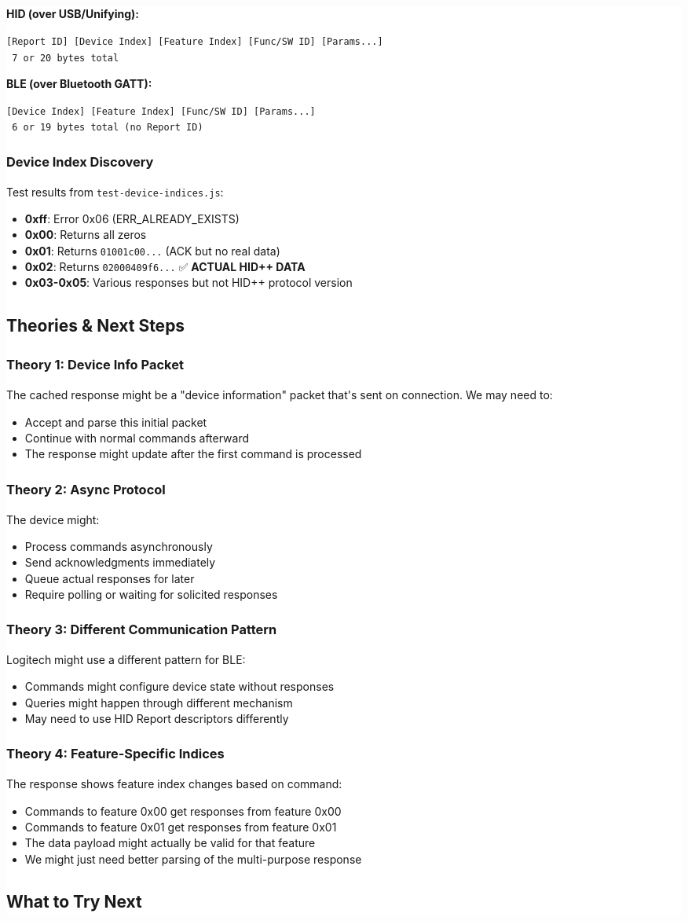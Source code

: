 **HID (over USB/Unifying):**
```
[Report ID] [Device Index] [Feature Index] [Func/SW ID] [Params...]
 7 or 20 bytes total
```

**BLE (over Bluetooth GATT):**
```
[Device Index] [Feature Index] [Func/SW ID] [Params...]
 6 or 19 bytes total (no Report ID)
```

### Device Index Discovery

Test results from `test-device-indices.js`:
- **0xff**: Error 0x06 (ERR_ALREADY_EXISTS)
- **0x00**: Returns all zeros
- **0x01**: Returns `01001c00...` (ACK but no real data)
- **0x02**: Returns `02000409f6...` ✅ **ACTUAL HID++ DATA**
- **0x03-0x05**: Various responses but not HID++ protocol version

## Theories & Next Steps

### Theory 1: Device Info Packet
The cached response might be a "device information" packet that's sent on connection. We may need to:
- Accept and parse this initial packet
- Continue with normal commands afterward
- The response might update after the first command is processed

### Theory 2: Async Protocol
The device might:
- Process commands asynchronously
- Send acknowledgments immediately
- Queue actual responses for later
- Require polling or waiting for solicited responses

### Theory 3: Different Communication Pattern
Logitech might use a different pattern for BLE:
- Commands might configure device state without responses
- Queries might happen through different mechanism
- May need to use HID Report descriptors differently

### Theory 4: Feature-Specific Indices
The response shows feature index changes based on command:
- Commands to feature 0x00 get responses from feature 0x00
- Commands to feature 0x01 get responses from feature 0x01
- The data payload might actually be valid for that feature
- We might just need better parsing of the multi-purpose response

## What to Try Next
